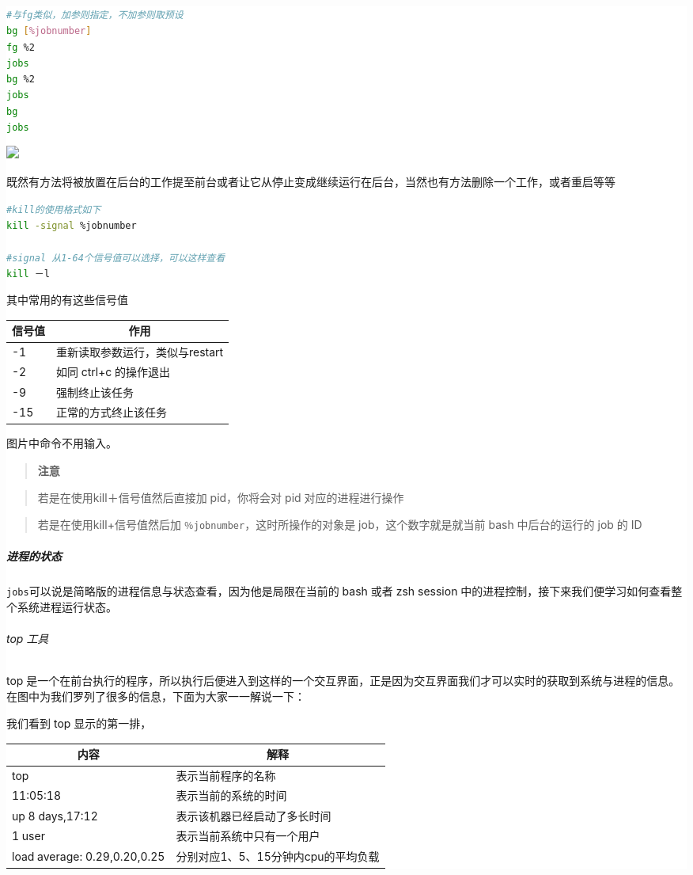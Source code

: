 ```bash
#与fg类似，加参则指定，不加参则取预设
bg [%jobnumber]
fg %2
jobs
bg %2
jobs
bg
jobs
```

 <img width="400" src="https://raw.githubusercontent.com/zhanyeye/Figure-bed/win-pic/img/20191207155549.png">

既然有方法将被放置在后台的工作提至前台或者让它从停止变成继续运行在后台，当然也有方法删除一个工作，或者重启等等

```bash
#kill的使用格式如下
kill -signal %jobnumber

#signal 从1-64个信号值可以选择，可以这样查看
kill －l
```

其中常用的有这些信号值

| 信号值 | 作用                            |
| ------ | ------------------------------- |
| -1     | 重新读取参数运行，类似与restart |
| -2     | 如同 ctrl+c 的操作退出          |
| -9     | 强制终止该任务                  |
| -15    | 正常的方式终止该任务            |

图片中命令不用输入。

> **注意**

> 若是在使用kill＋信号值然后直接加 pid，你将会对 pid 对应的进程进行操作

> 若是在使用kill+信号值然后加 `％jobnumber`，这时所操作的对象是 job，这个数字就是就当前 bash 中后台的运行的 job 的 ID

##### 进程的状态

`jobs`可以说是简略版的进程信息与状态查看，因为他是局限在当前的 bash 或者 zsh session 中的进程控制，接下来我们便学习如何查看整个系统进程运行状态。

###### top 工具

top 是一个在前台执行的程序，所以执行后便进入到这样的一个交互界面，正是因为交互界面我们才可以实时的获取到系统与进程的信息。在图中为我们罗列了很多的信息，下面为大家一一解说一下：

我们看到 top 显示的第一排，

| 内容                         | 解释                                |
| ---------------------------- | ----------------------------------- |
| top                          | 表示当前程序的名称                  |
| 11:05:18                     | 表示当前的系统的时间                |
| up 8 days,17:12              | 表示该机器已经启动了多长时间        |
| 1 user                       | 表示当前系统中只有一个用户          |
| load average: 0.29,0.20,0.25 | 分别对应1、5、15分钟内cpu的平均负载 |

